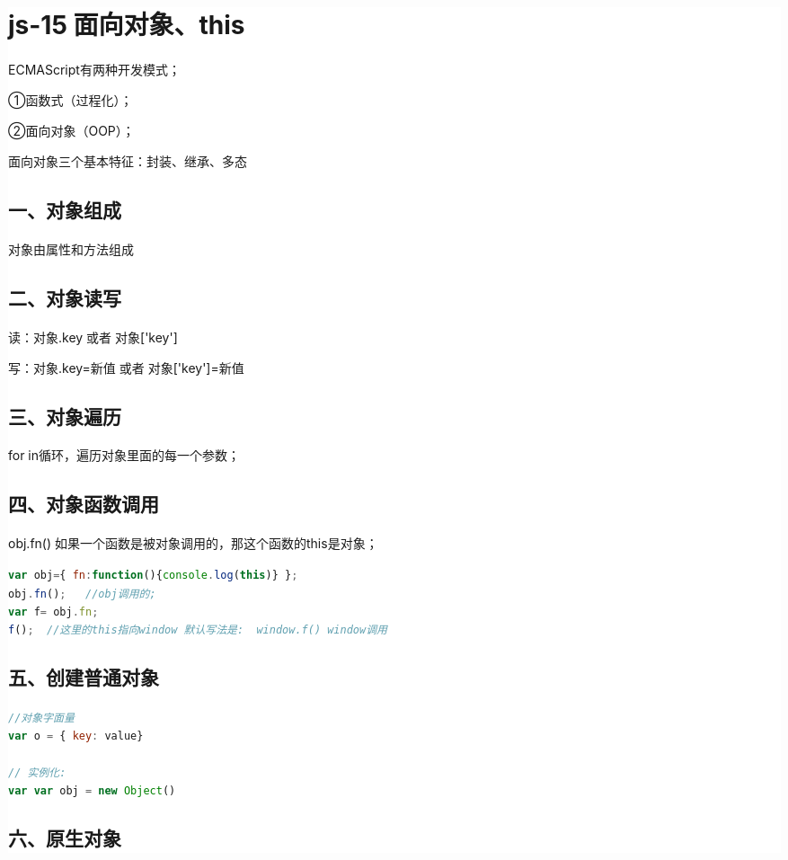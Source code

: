 

# js-15 面向对象、this

ECMAScript有两种开发模式；

①函数式（过程化）；

②面向对象（OOP）；

面向对象三个基本特征：封装、继承、多态


## 一、对象组成
对象由属性和方法组成



## 二、对象读写

读：对象.key            或者  对象['key']

写：对象.key=新值   或者  对象['key']=新值



## 三、对象遍历
for in循环，遍历对象里面的每一个参数；



## 四、对象函数调用

obj.fn()  如果一个函数是被对象调用的，那这个函数的this是对象；
```js
var obj={ fn:function(){console.log(this)} };
obj.fn();   //obj调用的;
var f= obj.fn;
f();  //这里的this指向window 默认写法是:  window.f() window调用
```



## 五、创建普通对象

```js
//对象字面量
var o = { key: value}

// 实例化:
var var obj = new Object()
```



## 六、原生对象
